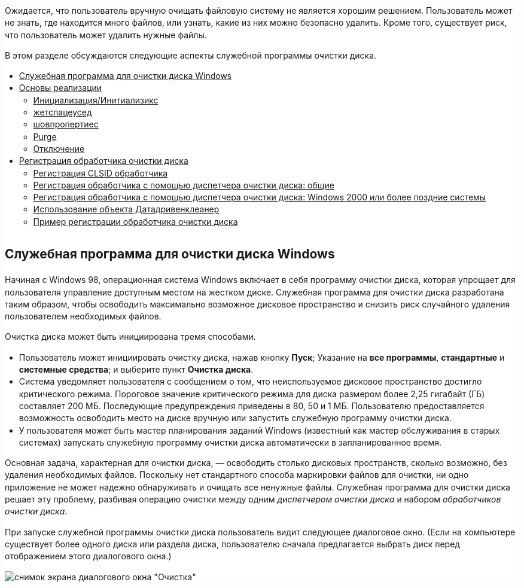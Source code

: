 Ожидается, что пользователь вручную очищать файловую систему не является хорошим решением. Пользователь может не знать, где находится много файлов, или узнать, какие из них можно безопасно удалить. Кроме того, существует риск, что пользователь может удалить нужные файлы.

В этом разделе обсуждаются следующие аспекты служебной программы очистки диска.

-   [Служебная программа для очистки диска Windows](#the-windows-disk-cleanup-utility)
-   [Основы реализации](#implementation-basics)
    -   [Инициализация/Инитиализикс](#initializeinitializeex)
    -   [жетспацеусед](#getspaceused)
    -   [шовпропертиес](#showproperties)
    -   [Purge](#purge)
    -   [Отключение](#deactivate)
-   [Регистрация обработчика очистки диска](#registering-a-disk-cleanup-handler)
    -   [Регистрация CLSID обработчика](#registering-a-handlers-clsid)
    -   [Регистрация обработчика с помощью диспетчера очистки диска: общие](#registering-a-handler-with-the-disk-cleanup-manager-general)
    -   [Регистрация обработчика с помощью диспетчера очистки диска: Windows 2000 или более поздние системы](#registering-a-handler-with-the-disk-cleanup-manager-windows-2000-or-later-systems)
    -   [Использование объекта Датадривенклеанер](#using-the-datadrivencleaner-object)
    -   [Пример регистрации обработчика очистки диска](#example-registration-of-a-disk-cleanup-handler)

## <a name="the-windows-disk-cleanup-utility"></a>Служебная программа для очистки диска Windows

Начиная с Windows 98, операционная система Windows включает в себя программу очистки диска, которая упрощает для пользователя управление доступным местом на жестком диске. Служебная программа для очистки диска разработана таким образом, чтобы освободить максимально возможное дисковое пространство и снизить риск случайного удаления пользователем необходимых файлов.

Очистка диска может быть инициирована тремя способами.

-   Пользователь может инициировать очистку диска, нажав кнопку **Пуск**; Указание на **все программы**, **стандартные** и **системные средства**; и выберите пункт **Очистка диска**.
-   Система уведомляет пользователя с сообщением о том, что неиспользуемое дисковое пространство достигло критического режима. Пороговое значение критического режима для диска размером более 2,25 гигабайт (ГБ) составляет 200 МБ. Последующие предупреждения приведены в 80, 50 и 1 МБ. Пользователю предоставляется возможность освободить место на диске вручную или запустить служебную программу очистки диска.
-   У пользователя может быть мастер планирования заданий Windows (известный как мастер обслуживания в старых системах) запускать служебную программу очистки диска автоматически в запланированное время.

Основная задача, характерная для очистки диска, — освободить столько дисковых пространств, сколько возможно, без удаления необходимых файлов. Поскольку нет стандартного способа маркировки файлов для очистки, ни одно приложение не может надежно обнаруживать и очищать все ненужные файлы. Служебная программа для очистки диска решает эту проблему, разбивая операцию очистки между одним *диспетчером очистки диска* и набором *обработчиков очистки диска*.

При запуске служебной программы очистки диска пользователь видит следующее диалоговое окно. (Если на компьютере существует более одного диска или раздела диска, пользователю сначала предлагается выбрать диск перед отображением этого диалогового окна.)

![снимок экрана диалогового окна "Очистка"](images/cleanup1.png)
